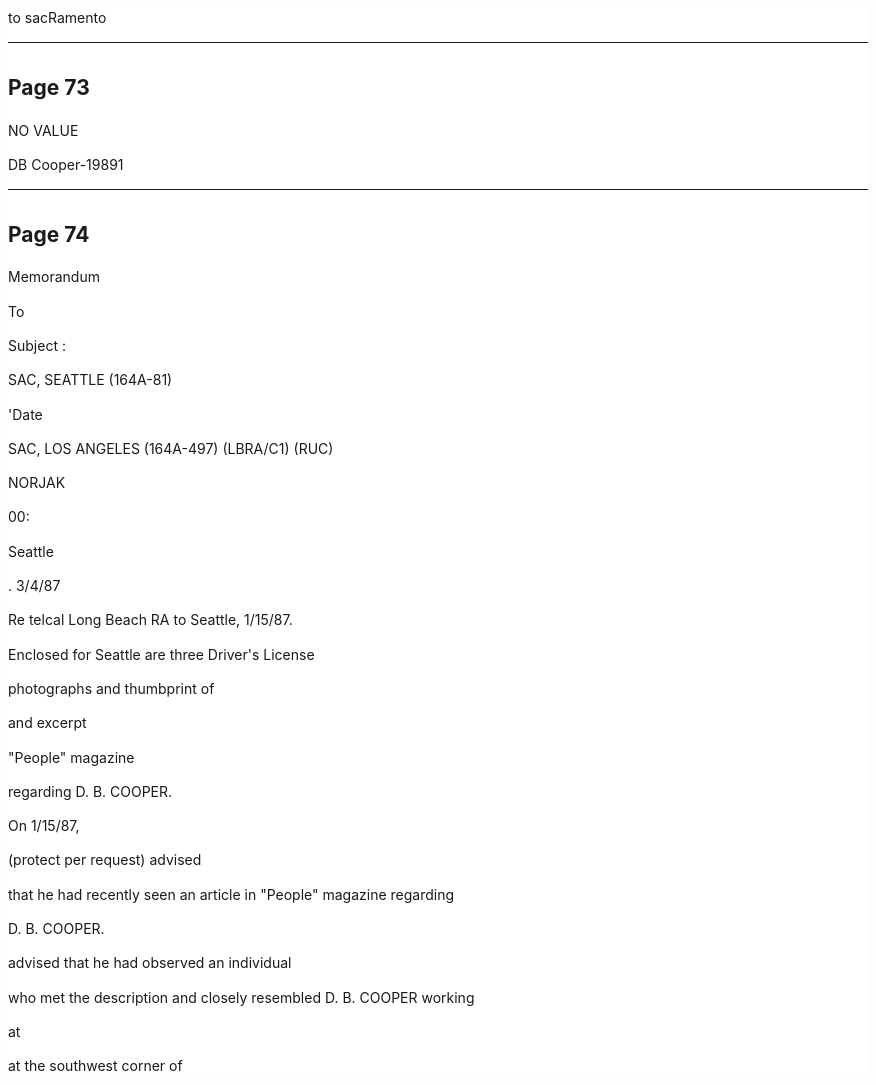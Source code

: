 to sacRamento

---

## Page 73

NO VALUE

DB Cooper-19891

---

## Page 74

Memorandum

To

Subject :

SAC, SEATTLE (164A-81)

'Date

SAC, LOS ANGELES (164A-497) (LBRA/C1) (RUC)

NORJAK

00:

Seattle

. 3/4/87

Re telcal Long Beach RA to Seattle, 1/15/87.

Enclosed for Seattle are three Driver's License

photographs and thumbprint of

and excerpt

"People" magazine

regarding D. B. COOPER.

On 1/15/87,

(protect per request) advised

that he had recently seen an article in "People" magazine regarding

D. B. COOPER.

advised that he had observed an individual

who met the description and closely resembled D. B. COOPER working

at

at the southwest corner of
